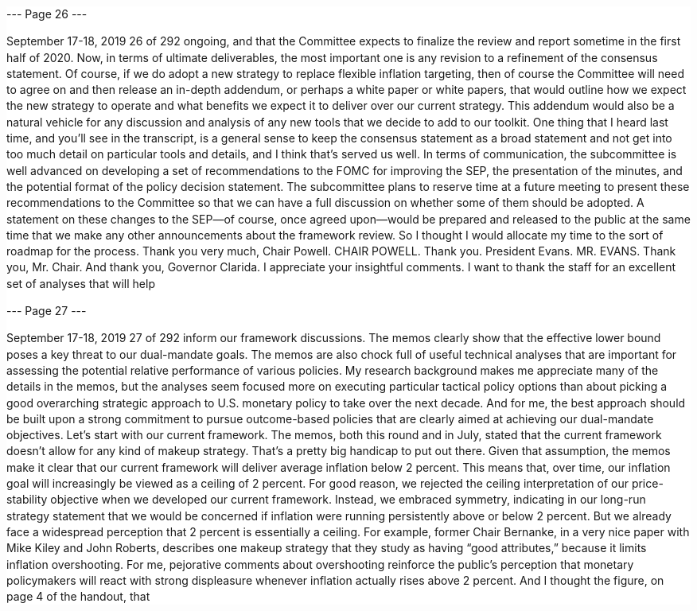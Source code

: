 --- Page 26 ---

September 17-18, 2019 26 of 292
ongoing, and that the Committee expects to finalize the review and report sometime in the first
half of 2020.
Now, in terms of ultimate deliverables, the most important one is any revision to a
refinement of the consensus statement. Of course, if we do adopt a new strategy to replace
flexible inflation targeting, then of course the Committee will need to agree on and then release
an in-depth addendum, or perhaps a white paper or white papers, that would outline how we
expect the new strategy to operate and what benefits we expect it to deliver over our current
strategy. This addendum would also be a natural vehicle for any discussion and analysis of any
new tools that we decide to add to our toolkit. One thing that I heard last time, and you’ll see in
the transcript, is a general sense to keep the consensus statement as a broad statement and not get
into too much detail on particular tools and details, and I think that’s served us well.
In terms of communication, the subcommittee is well advanced on developing a set of
recommendations to the FOMC for improving the SEP, the presentation of the minutes, and the
potential format of the policy decision statement. The subcommittee plans to reserve time at a
future meeting to present these recommendations to the Committee so that we can have a full
discussion on whether some of them should be adopted.
A statement on these changes to the SEP—of course, once agreed upon—would be
prepared and released to the public at the same time that we make any other announcements
about the framework review. So I thought I would allocate my time to the sort of roadmap for
the process. Thank you very much, Chair Powell.
CHAIR POWELL. Thank you. President Evans.
MR. EVANS. Thank you, Mr. Chair. And thank you, Governor Clarida. I appreciate
your insightful comments. I want to thank the staff for an excellent set of analyses that will help

--- Page 27 ---

September 17-18, 2019 27 of 292
inform our framework discussions. The memos clearly show that the effective lower bound
poses a key threat to our dual-mandate goals. The memos are also chock full of useful technical
analyses that are important for assessing the potential relative performance of various policies.
My research background makes me appreciate many of the details in the memos, but the analyses
seem focused more on executing particular tactical policy options than about picking a good
overarching strategic approach to U.S. monetary policy to take over the next decade. And for
me, the best approach should be built upon a strong commitment to pursue outcome-based
policies that are clearly aimed at achieving our dual-mandate objectives.
Let’s start with our current framework. The memos, both this round and in July, stated
that the current framework doesn’t allow for any kind of makeup strategy. That’s a pretty big
handicap to put out there. Given that assumption, the memos make it clear that our current
framework will deliver average inflation below 2 percent. This means that, over time, our
inflation goal will increasingly be viewed as a ceiling of 2 percent. For good reason, we rejected
the ceiling interpretation of our price-stability objective when we developed our current
framework. Instead, we embraced symmetry, indicating in our long-run strategy statement that
we would be concerned if inflation were running persistently above or below 2 percent. But we
already face a widespread perception that 2 percent is essentially a ceiling.
For example, former Chair Bernanke, in a very nice paper with Mike Kiley and John
Roberts, describes one makeup strategy that they study as having “good attributes,” because it
limits inflation overshooting. For me, pejorative comments about overshooting reinforce the
public’s perception that monetary policymakers will react with strong displeasure whenever
inflation actually rises above 2 percent. And I thought the figure, on page 4 of the handout, that
